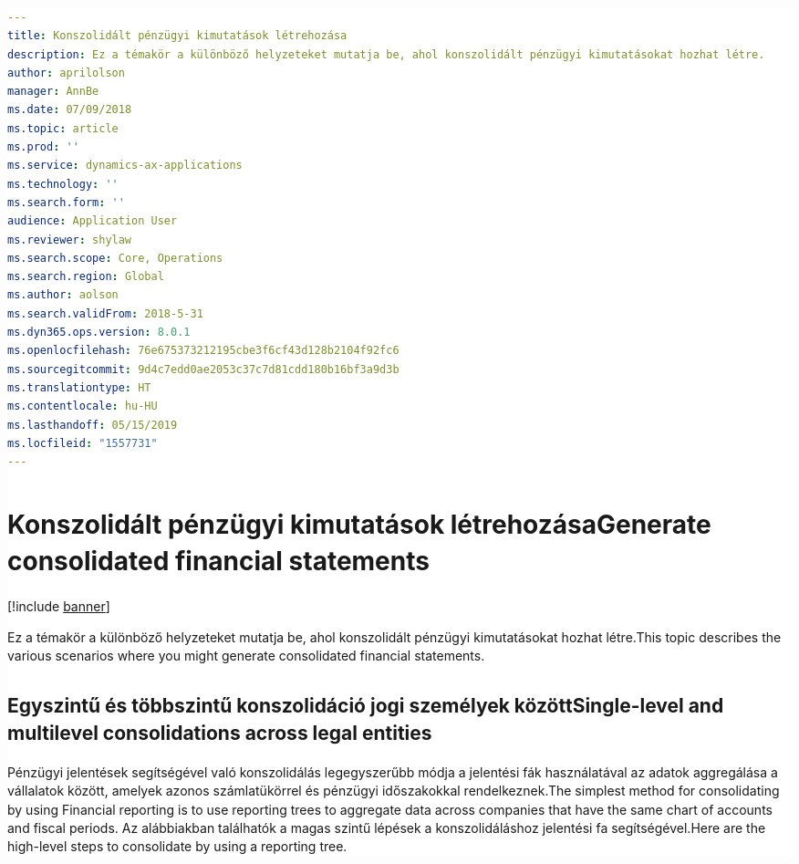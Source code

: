 ```yaml
---
title: Konszolidált pénzügyi kimutatások létrehozása
description: Ez a témakör a különböző helyzeteket mutatja be, ahol konszolidált pénzügyi kimutatásokat hozhat létre.
author: aprilolson
manager: AnnBe
ms.date: 07/09/2018
ms.topic: article
ms.prod: ''
ms.service: dynamics-ax-applications
ms.technology: ''
ms.search.form: ''
audience: Application User
ms.reviewer: shylaw
ms.search.scope: Core, Operations
ms.search.region: Global
ms.author: aolson
ms.search.validFrom: 2018-5-31
ms.dyn365.ops.version: 8.0.1
ms.openlocfilehash: 76e675373212195cbe3f6cf43d128b2104f92fc6
ms.sourcegitcommit: 9d4c7edd0ae2053c37c7d81cdd180b16bf3a9d3b
ms.translationtype: HT
ms.contentlocale: hu-HU
ms.lasthandoff: 05/15/2019
ms.locfileid: "1557731"
---
```

# <a name="generate-consolidated-financial-statements"></a><span data-ttu-id="427db-103">Konszolidált pénzügyi kimutatások létrehozása</span><span class="sxs-lookup"><span data-stu-id="427db-103">Generate consolidated financial statements</span></span>

[!include [banner](../includes/banner.md)]

<span data-ttu-id="427db-104">Ez a témakör a különböző helyzeteket mutatja be, ahol konszolidált pénzügyi kimutatásokat hozhat létre.</span><span class="sxs-lookup"><span data-stu-id="427db-104">This topic describes the various scenarios where you might generate consolidated financial statements.</span></span>

## <a name="single-level-and-multilevel-consolidations-across-legal-entities"></a><span data-ttu-id="427db-105">Egyszintű és többszintű konszolidáció jogi személyek között</span><span class="sxs-lookup"><span data-stu-id="427db-105">Single-level and multilevel consolidations across legal entities</span></span>
<span data-ttu-id="427db-106">Pénzügyi jelentések segítségével való konszolidálás legegyszerűbb módja a jelentési fák használatával az adatok aggregálása a vállalatok között, amelyek azonos számlatükörrel és pénzügyi időszakokkal rendelkeznek.</span><span class="sxs-lookup"><span data-stu-id="427db-106">The simplest method for consolidating by using Financial reporting is to use reporting trees to aggregate data across companies that have the same chart of accounts and fiscal periods.</span></span> <span data-ttu-id="427db-107">Az alábbiakban találhatók a magas szintű lépések a konszolidáláshoz jelentési fa segítségével.</span><span class="sxs-lookup"><span data-stu-id="427db-107">Here are the high-level steps to consolidate by using a reporting tree.</span></span>
